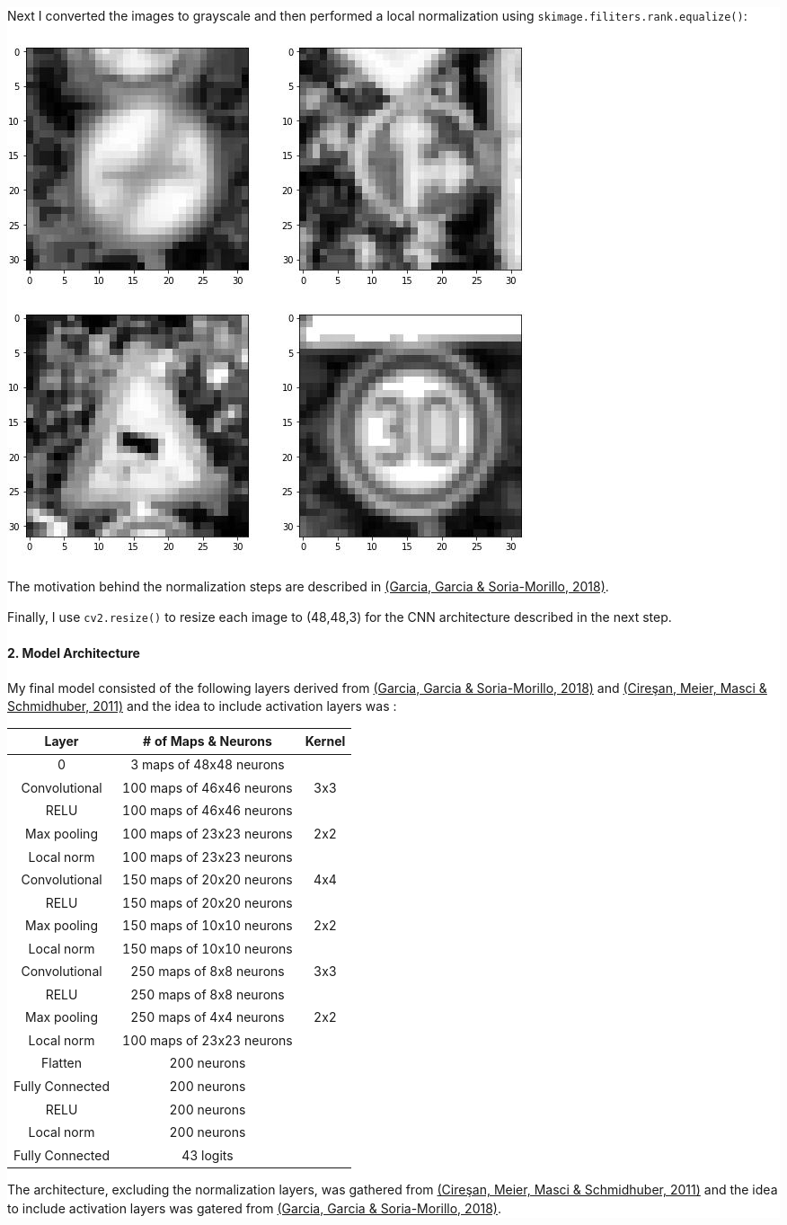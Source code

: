 Next I converted the images to grayscale and then performed a local normalization using `skimage.filiters.rank.equalize()`:

![alt_text][local_norm]

The motivation behind the normalization steps are described in [(Garcia, Garcia & Soria-Morillo, 2018)](https://www.sciencedirect.com/science/article/pii/S0893608018300054).

Finally, I use `cv2.resize()` to resize each image to (48,48,3) for the CNN architecture described in the next step.


#### 2. Model Architecture

My final model consisted of the following layers derived from [(Garcia, Garcia & Soria-Morillo, 2018)](https://www.sciencedirect.com/science/article/pii/S0893608018300054) and [(Cireşan, Meier, Masci & Schmidhuber, 2011)](https://ieeexplore.ieee.org/abstract/document/6033458) and the idea to include activation layers was :

| Layer         		|     # of Maps & Neurons	        					| Kernel   |
|:---------------------:|:-------------------------------:|:--------------:| 
| 0         		| 3 maps of 48x48 neurons  							|                |
| Convolutional     	| 100 maps of 46x46 neurons 	|    3x3         |
| RELU					|	100 maps of 46x46 neurons											|               |
| Max pooling	      	| 100 maps of 23x23 neurons 				|   2x2        |
| Local norm	    | 100 maps of 23x23 neurons      									|
| Convolutional     	| 150 maps of 20x20 neurons 	|    4x4        |
| RELU					|	150 maps of 20x20 neurons											|               |
| Max pooling	      	| 150 maps of 10x10 neurons 				|   2x2        |
| Local norm	    | 150 maps of 10x10 neurons      								|
| Convolutional     	| 250 maps of 8x8 neurons 	|    3x3         |
| RELU					|	250 maps of 8x8 neurons											|               |
| Max pooling	      	| 250 maps of 4x4 neurons 				|   2x2        |
| Local norm	    | 100 maps of 23x23 neurons      									|
| Flatten     	| 200 neurons 	|             |
| Fully Connected     	| 200 neurons 	|             |
| RELU					|	200 neurons											|               |
| Local norm	    | 200 neurons     									|
| Fully Connected     	| 43 logits 	|             |

The architecture, excluding the normalization layers, was gathered from [(Cireşan, Meier, Masci & Schmidhuber, 2011)](https://ieeexplore.ieee.org/abstract/document/6033458) and the idea to include activation layers was gatered from [(Garcia, Garcia & Soria-Morillo, 2018)](https://www.sciencedirect.com/science/article/pii/S0893608018300054).
 

[//]: # (Image References)
[bar]: ./writeup_images/bar_graph.JPG "Visualization"
[examples]: ./writeup_images/example_images.JPG "Examples"
[global_norm]: ./writeup_images/global_norm.JPG "Global Norm"
[local_norm]: ./writeup_images/local_norm.JPG "Local Norm"
[image1]: ./test_signs/test_image1.jpg "Traffic Sign 1"
[image2]: ./test_signs/test_image2.jpg "Traffic Sign 2"
[image3]: ./test_signs/test_image3.jpg "Traffic Sign 3"
[image4]: ./test_signs/test_image4.jpg "Traffic Sign 4"
[image5]: ./test_signs/test_image5.jpg "Traffic Sign 5"  